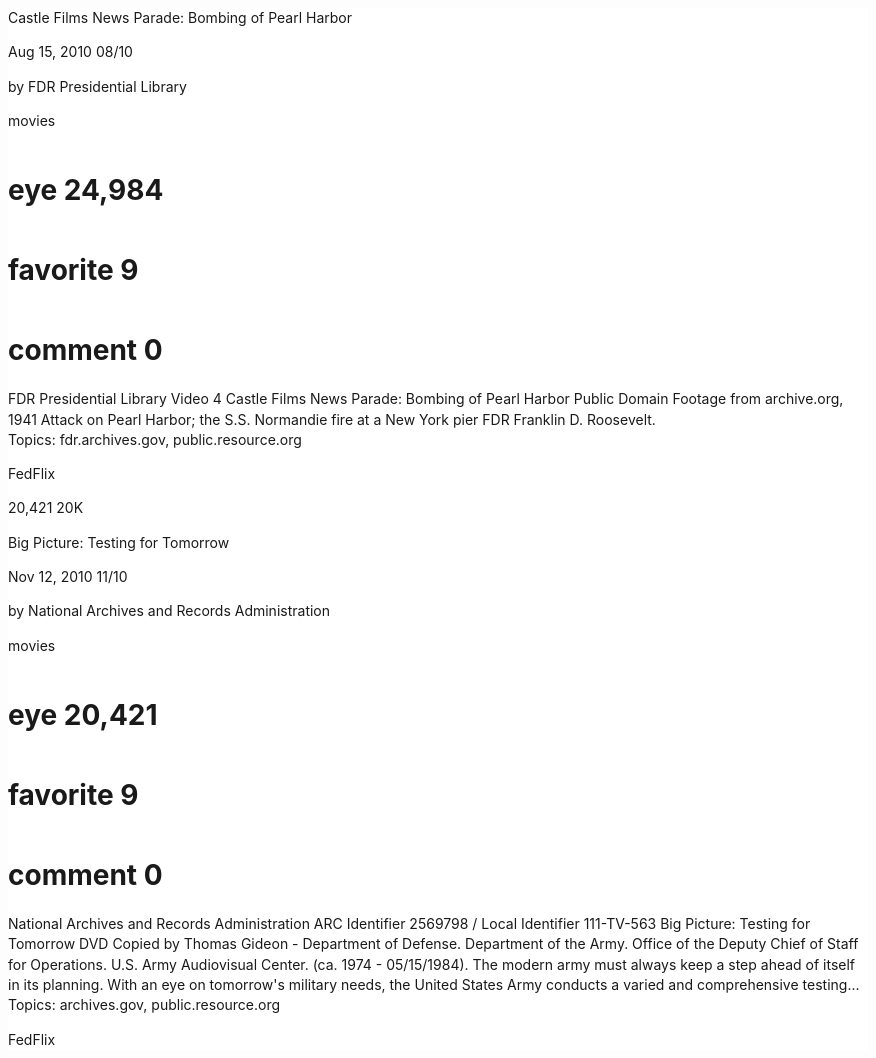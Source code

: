 Castle Films News Parade: Bombing of Pearl Harbor

Aug 15, 2010 08/10

<span class="hidden-lists">by</span> <span class="byv" title="FDR Presidential Library">FDR Presidential Library</span>

<span class="iconochive-movies" aria-hidden="true"></span><span class="sr-only">movies</span>

<span class="iconochive-eye" aria-hidden="true"></span><span class="sr-only">eye</span> 24,984
==============================================================================================

<span class="iconochive-favorite" aria-hidden="true"></span><span class="sr-only">favorite</span> 9
===================================================================================================

<span class="iconochive-comment" aria-hidden="true"></span><span class="sr-only">comment</span> 0
=================================================================================================

FDR Presidential Library Video 4 Castle Films News Parade: Bombing of Pearl Harbor Public Domain Footage from archive.org, 1941 Attack on Pearl Harbor; the S.S. Normandie fire at a New York pier FDR Franklin D. Roosevelt.  
Topics: fdr.archives.gov, public.resource.org  

<a href="/details/FedFlix" class="stealth"></a>

FedFlix

20,421 20K

[](/details/gov.archives.arc.2569798 "Big Picture: Testing for Tomorrow")

Big Picture: Testing for Tomorrow

Nov 12, 2010 11/10

<span class="hidden-lists">by</span> <span class="byv" title="National Archives and Records Administration">National Archives and Records Administration</span>

<span class="iconochive-movies" aria-hidden="true"></span><span class="sr-only">movies</span>

<span class="iconochive-eye" aria-hidden="true"></span><span class="sr-only">eye</span> 20,421
==============================================================================================

<span class="iconochive-favorite" aria-hidden="true"></span><span class="sr-only">favorite</span> 9
===================================================================================================

<span class="iconochive-comment" aria-hidden="true"></span><span class="sr-only">comment</span> 0
=================================================================================================

National Archives and Records Administration ARC Identifier 2569798 / Local Identifier 111-TV-563 Big Picture: Testing for Tomorrow DVD Copied by Thomas Gideon - Department of Defense. Department of the Army. Office of the Deputy Chief of Staff for Operations. U.S. Army Audiovisual Center. (ca. 1974 - 05/15/1984). The modern army must always keep a step ahead of itself in its planning. With an eye on tomorrow's military needs, the United States Army conducts a varied and comprehensive testing...  
Topics: archives.gov, public.resource.org  

<a href="/details/FedFlix" class="stealth"></a>

FedFlix

